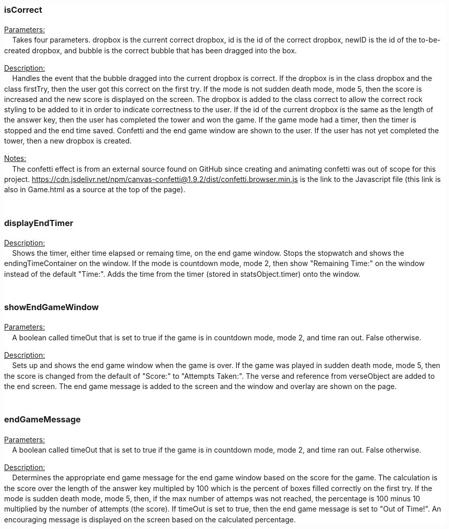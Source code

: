 ### isCorrect
<ins>Parameters:</ins> 
<br>&nbsp;&nbsp;&nbsp;&nbsp;Takes four parameters. dropbox is the current correct dropbox, id is the id of the correct dropbox, newID is the id of the to-be-created dropbox, and bubble is the correct bubble that has been dragged into the box. 

<ins>Description:</ins> 
<br>&nbsp;&nbsp;&nbsp;&nbsp;Handles the event that the bubble dragged into the current dropbox is correct. If the dropbox is in the class dropbox and the class firstTry, then the user got this correct on the first try. If the mode is not sudden death mode, mode 5, then the score is increased and the new score is displayed on the screen. The dropbox is added to the class correct to allow the correct rock styling to be added to it in order to indicate correctness to the user. If the id of the current dropbox is the same as the length of the answer key, then the user has completed the tower and won the game. If the game mode had a timer, then the timer is stopped and the end time saved. Confetti and the end game window are shown to the user. If the user has not yet completed the tower, then a new dropbox is created. 

<ins>Notes:</ins> 
<br>&nbsp;&nbsp;&nbsp;&nbsp;The confetti effect is from an external source found on GitHub since creating and animating confetti was out of scope for this project. https://cdn.jsdelivr.net/npm/canvas-confetti@1.9.2/dist/confetti.browser.min.js is the link to the Javascript file (this link is also in Game.html as a source at the top of the page).
<br><br>

### displayEndTimer
<ins>Description:</ins> 
<br>&nbsp;&nbsp;&nbsp;&nbsp;Shows the timer, either time elapsed or remaing time, on the end game window. Stops the stopwatch and shows the endingTimeContainer on the window. If the mode is countdown mode, mode 2, then show "Remaining Time:" on the window instead of the default "Time:". Adds the time from the timer (stored in statsObject.timer) onto the window.
<br><br>

### showEndGameWindow
<ins>Parameters:</ins> 
<br>&nbsp;&nbsp;&nbsp;&nbsp;A boolean called timeOut that is set to true if the game is in countdown mode, mode 2, and time ran out. False otherwise. 

<ins>Description:</ins> 
<br>&nbsp;&nbsp;&nbsp;&nbsp;Sets up and shows the end game window when the game is over. If the game was played in sudden death mode, mode 5, then the score is changed from the default of "Score:" to "Attempts Taken:". The verse and reference from verseObject are added to the end screen. The end game message is added to the screen and the window and overlay are shown on the page.
<br><br>

### endGameMessage
<ins>Parameters:</ins> 
<br>&nbsp;&nbsp;&nbsp;&nbsp;A boolean called timeOut that is set to true if the game is in countdown mode, mode 2, and time ran out. False otherwise. 

<ins>Description:</ins> 
<br>&nbsp;&nbsp;&nbsp;&nbsp;Determines the appropriate end game message for the end game window based on the score for the game. The calculation is the score over the length of the answer key multipled by 100 which is the percent of boxes filled correctly on the first try. If the mode is sudden death mode, mode 5, then, if the max number of attemps was not reached, the percentage is 100 minus 10 multiplied by the number of attempts (the score). If timeOut is set to true, then the end game message is set to "Out of Time!". An encouraging message is displayed on the screen based on the calculated percentage.
